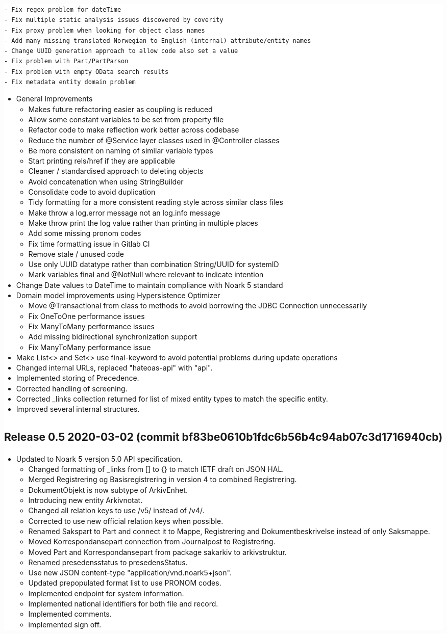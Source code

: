     - Fix regex problem for dateTime
    - Fix multiple static analysis issues discovered by coverity
    - Fix proxy problem when looking for object class names
    - Add many missing translated Norwegian to English (internal) attribute/entity names
    - Change UUID generation approach to allow code also set a value
    - Fix problem with Part/PartParson
    - Fix problem with empty OData search results
    - Fix metadata entity domain problem
* General Improvements
    - Makes future refactoring easier as coupling is reduced
    - Allow some constant variables to be set from property file
    - Refactor code to make reflection work better across codebase
    - Reduce the number of @Service layer classes used in @Controller classes
    - Be more consistent on naming of similar variable types
    - Start printing rels/href if they are applicable
    - Cleaner / standardised approach to deleting objects
    - Avoid concatenation when using StringBuilder
    - Consolidate code to avoid duplication
    - Tidy formatting for a more consistent reading style across similar class files
    - Make throw a log.error message not an log.info message
    - Make throw print the log value rather than printing in multiple places
    - Add some missing pronom codes
    - Fix time formatting issue in Gitlab CI
    - Remove stale / unused code
    - Use only UUID datatype rather than combination String/UUID for systemID
    - Mark variables final and @NotNull where relevant to indicate intention
* Change Date values to DateTime to maintain compliance with Noark 5 standard
* Domain model improvements using Hypersistence Optimizer
    - Move @Transactional from class to methods to avoid borrowing the JDBC Connection unnecessarily
    - Fix OneToOne performance issues
    - Fix ManyToMany performance issues
    - Add missing bidirectional synchronization support
    - Fix ManyToMany performance issue
* Make List<> and Set<> use final-keyword to avoid potential problems during update operations
* Changed internal URLs, replaced "hateoas-api" with "api".
* Implemented storing of Precedence.
* Corrected handling of screening.
* Corrected \_links collection returned for list of mixed entity types to match the specific entity.
* Improved several internal structures.

Release 0.5 2020-03-02 (commit bf83be0610b1fdc6b56b4c94ab07c3d1716940cb)
----------------------

* Updated to Noark 5 versjon 5.0 API specification.
    - Changed formatting of \_links from [] to {} to match IETF draft on JSON HAL.
    - Merged Registrering og Basisregistrering in version 4 to combined Registrering.
    - DokumentObjekt is now subtype of ArkivEnhet.
    - Introducing new entity Arkivnotat.
    - Changed all relation keys to use /v5/ instead of /v4/.
    - Corrected to use new official relation keys when possible.
    - Renamed Sakspart to Part and connect it to Mappe, Registrering
      and Dokumentbeskrivelse instead of only Saksmappe.
    - Moved Korrespondansepart connection from Journalpost to
      Registrering.
    - Moved Part and Korrespondansepart from package sakarkiv to
      arkivstruktur.
    - Renamed presedensstatus to presedensStatus.
    - Use new JSON content-type "application/vnd.noark5+json".
    - Updated prepopulated format list to use PRONOM codes.
    - Implemented endpoint for system information.
    - Implemented national identifiers for both file and record.
    - Implemented comments.
    - implemented sign off.